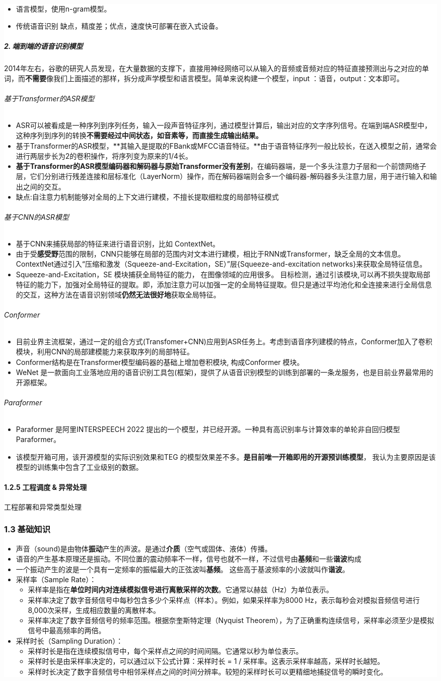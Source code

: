 - 语言模型，使用n-gram模型。

- 传统语音识别 缺点，精度差；优点，速度快可部署在嵌入式设备。

##### 2. 端到端的语音识别模型

2014年左右，谷歌的研究人员发现，在大量数据的支撑下，直接用神经网络可以从输入的音频或音频对应的特征直接预测出与之对应的单词，而**不需要**像我们上面描述的那样，拆分成声学模型和语言模型。简单来说构建一个模型，input ：语音，output：文本即可。

###### 基于Transformer的ASR模型

- ASR可以被看成是一种序列到序列任务，输入一段声音特征序列，通过模型计算后，输出对应的文字序列信号。在端到端ASR模型中，这种序列到序列的转换**不需要经过中间状态，如音素等，而直接生成输出结果。**
- 基于Transformer的ASR模型，**其输入是提取的FBank或MFCC语音特征。**由于语音特征序列一般比较长，在送入模型之前，通常会进行两层步长为2的卷积操作，将序列变为原来的1/4长。
- **基于Transformer的ASR模型编码器和解码器与原始Transformer没有差别**，在编码器端，是一个多头注意力子层和一个前馈网络子层，它们分别进行残差连接和层标准化（LayerNorm）操作，而在解码器端则会多一个编码器-解码器多头注意力层，用于进行输入和输出之间的交互。
- 缺点:自注意力机制能够对全局的上下文进行建模，不擅长提取细粒度的局部特征模式

######  基于CNN的ASR模型

- 基于CNN来捕获局部的特征来进行语音识别，比如 ContextNet。
- 由于受**感受野**范围的限制，CNN只能够在局部的范围内对文本进行建模，相比于RNN或Transformer，缺乏全局的文本信息。ContextNet通过引入“压缩和激发（Squeeze-and-Excitation，SE）”层{Squeeze-and-excitation networks}来获取全局特征信息。
- Squeeze-and-Excitation，SE 模块捕获全局特征的能力， 在图像领域的应用很多。 目标检测，通过引该模块,可以再不损失提取局部特征的能力下，加强对全局特征的提取。即，添加注意力可以加强一定的全局特征提取。但只是通过平均池化和全连接来进行全局信息的交互，这种方法在语音识别领域**仍然无法很好地**获取全局特征。

###### Conformer

- 目前业界主流框架，通过一定的组合方式(Transfomer+CNN)应用到ASR任务上。考虑到语音序列建模的特点，Conformer加入了卷积模块，利用CNN的局部建模能力来获取序列的局部特征。
- Conformer结构是在Transformer模型编码器的基础上增加卷积模块, 构成Conformer 模块。
- WeNet 是一款面向工业落地应用的语音识别工具包(框架)，提供了从语音识别模型的训练到部署的一条龙服务，也是目前业界最常用的开源框架。

###### Paraformer

- Paraformer 是阿里INTERSPEECH 2022 提出的一个模型，并已经开源。一种具有高识别率与计算效率的单轮非自回归模型 Paraformer。

- 该模型开箱可用，该开源模型的实际识别效果和TEG 的模型效果差不多。**是目前唯一开箱即用的开源预训练模型**， 我认为主要原因是该模型的训练集中包含了工业级别的数据。

#### 1.2.5 工程调度 & 异常处理

工程部署和异常类型处理

### 1.3 基础知识

- 声音（sound)是由物体**振动**产生的声波。是通过**介质**（空气或固体、液体）传播。
- 语音的产生基本原理还是振动。不同位置的震动频率不一样，信号也就不一样，不过信号由**基频**和一些**谐波**构成
- 一个振动产生的波是一个具有一定频率的振幅最大的正弦波叫**基频**。 这些高于基波频率的小波就叫作**谐波**。
- 采样率（Sample Rate）：
  - 采样率是指在**单位时间内对连续模拟信号进行离散采样的次数**。它通常以赫兹（Hz）为单位表示。
  - 采样率决定了数字音频信号中每秒包含多少个采样点（样本）。例如，如果采样率为8000 Hz，表示每秒会对模拟音频信号进行8,000次采样，生成相应数量的离散样本。
  - 采样率决定了数字音频信号的频率范围。根据奈奎斯特定理（Nyquist Theorem），为了正确重构连续信号，采样率必须至少是模拟信号中最高频率的两倍。
- 采样时长（Sampling Duration）：
  - 采样时长是指在连续模拟信号中，每个采样点之间的时间间隔。它通常以秒为单位表示。
  - 采样时长是由采样率决定的，可以通过以下公式计算：采样时长 = 1 / 采样率。这表示采样率越高，采样时长越短。
  - 采样时长决定了数字音频信号中相邻采样点之间的时间分辨率。较短的采样时长可以更精细地捕捉信号的瞬时变化。
